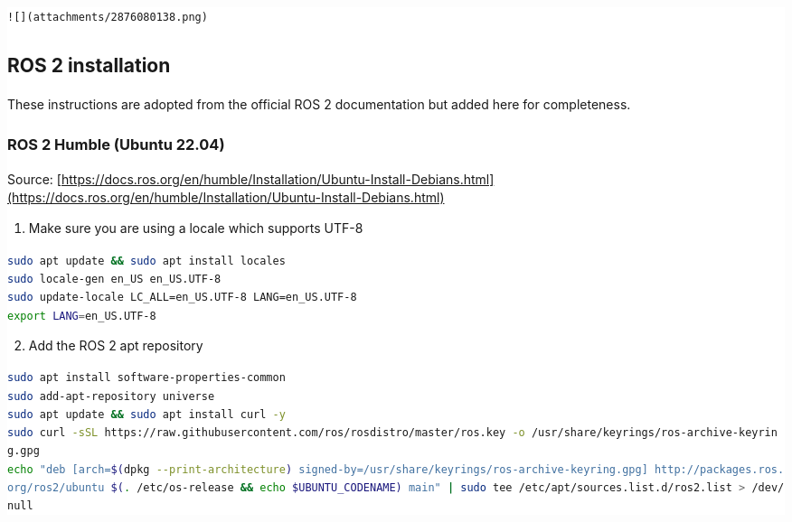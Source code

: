     ![](attachments/2876080138.png)

ROS 2 installation
------------------

These instructions are adopted from the official ROS 2 documentation but added here for completeness.

### ROS 2 Humble (Ubuntu 22.04)

Source: [https://docs.ros.org/en/humble/Installation/Ubuntu-Install-Debians.html](https://docs.ros.org/en/humble/Installation/Ubuntu-Install-Debians.html)

1.  Make sure you are using a locale which supports UTF-8
    

```bash
sudo apt update && sudo apt install locales
sudo locale-gen en_US en_US.UTF-8
sudo update-locale LC_ALL=en_US.UTF-8 LANG=en_US.UTF-8
export LANG=en_US.UTF-8
```

2.  Add the ROS 2 apt repository
    

```bash
sudo apt install software-properties-common
sudo add-apt-repository universe
sudo apt update && sudo apt install curl -y
sudo curl -sSL https://raw.githubusercontent.com/ros/rosdistro/master/ros.key -o /usr/share/keyrings/ros-archive-keyring.gpg
echo "deb [arch=$(dpkg --print-architecture) signed-by=/usr/share/keyrings/ros-archive-keyring.gpg] http://packages.ros.org/ros2/ubuntu $(. /etc/os-release && echo $UBUNTU_CODENAME) main" | sudo tee /etc/apt/sources.list.d/ros2.list > /dev/null
```

